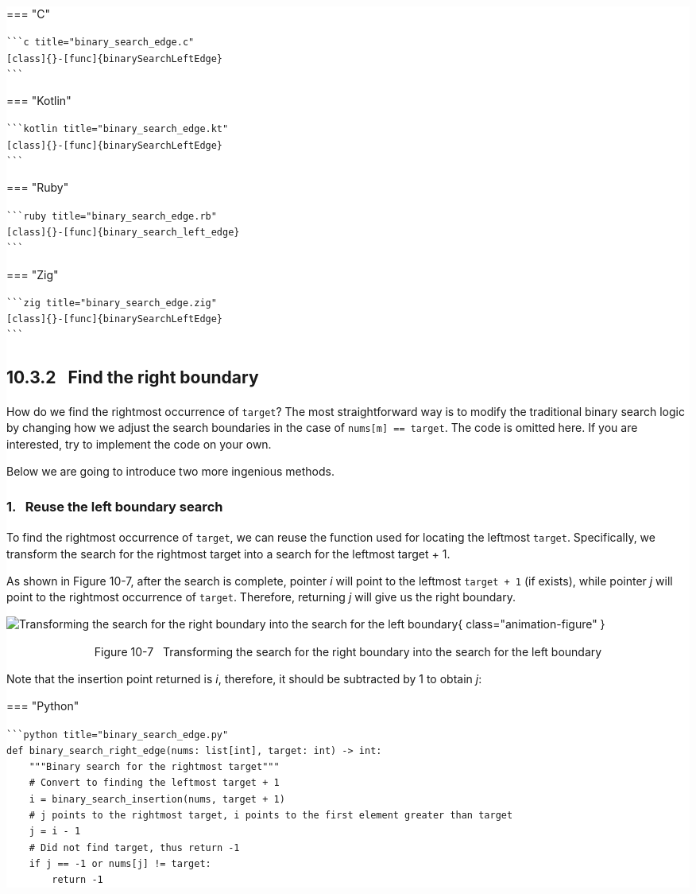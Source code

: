 === "C"

    ```c title="binary_search_edge.c"
    [class]{}-[func]{binarySearchLeftEdge}
    ```

=== "Kotlin"

    ```kotlin title="binary_search_edge.kt"
    [class]{}-[func]{binarySearchLeftEdge}
    ```

=== "Ruby"

    ```ruby title="binary_search_edge.rb"
    [class]{}-[func]{binary_search_left_edge}
    ```

=== "Zig"

    ```zig title="binary_search_edge.zig"
    [class]{}-[func]{binarySearchLeftEdge}
    ```

## 10.3.2 &nbsp; Find the right boundary

How do we find the rightmost occurrence of `target`? The most straightforward way is to modify the traditional binary search logic by changing how we adjust the search boundaries in the case of `nums[m] == target`. The code is omitted here. If you are interested, try to implement the code on your own.

Below we are going to introduce two more ingenious methods.

### 1. &nbsp; Reuse the left boundary search

To find the rightmost occurrence of `target`, we can reuse the function used for locating the leftmost `target`. Specifically, we transform the search for the rightmost target into a search for the leftmost target + 1.

As shown in Figure 10-7, after the search is complete, pointer $i$ will point to the leftmost `target + 1` (if exists), while pointer $j$ will point to the rightmost occurrence of `target`. Therefore, returning $j$ will give us the right boundary.

![Transforming the search for the right boundary into the search for the left boundary](binary_search_edge.assets/binary_search_right_edge_by_left_edge.png){ class="animation-figure" }

<p align="center"> Figure 10-7 &nbsp; Transforming the search for the right boundary into the search for the left boundary </p>

Note that the insertion point returned is $i$, therefore, it should be subtracted by $1$ to obtain $j$:

=== "Python"

    ```python title="binary_search_edge.py"
    def binary_search_right_edge(nums: list[int], target: int) -> int:
        """Binary search for the rightmost target"""
        # Convert to finding the leftmost target + 1
        i = binary_search_insertion(nums, target + 1)
        # j points to the rightmost target, i points to the first element greater than target
        j = i - 1
        # Did not find target, thus return -1
        if j == -1 or nums[j] != target:
            return -1